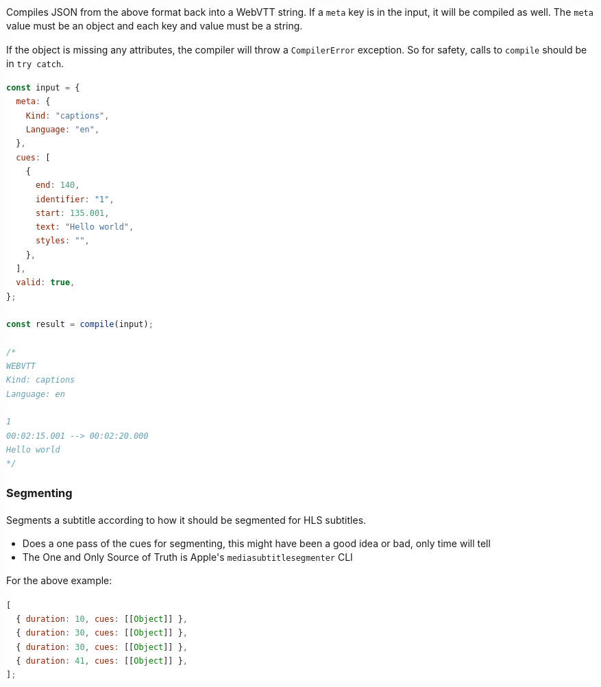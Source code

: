 Compiles JSON from the above format back into a WebVTT string. If a `meta` key is in the input,
it will be compiled as well. The `meta` value must be an object and each key and value must be a string.

If the object is missing any attributes, the compiler will throw a `CompilerError` exception. So
for safety, calls to `compile` should be in `try catch`.

```javascript
const input = {
  meta: {
    Kind: "captions",
    Language: "en",
  },
  cues: [
    {
      end: 140,
      identifier: "1",
      start: 135.001,
      text: "Hello world",
      styles: "",
    },
  ],
  valid: true,
};

const result = compile(input);

/*
WEBVTT
Kind: captions
Language: en

1
00:02:15.001 --> 00:02:20.000
Hello world
*/
```

### Segmenting

Segments a subtitle according to how it should be segmented for HLS subtitles.

- Does a one pass of the cues for segmenting, this might have been a good idea or bad, only time will tell
- The One and Only Source of Truth is Apple's `mediasubtitlesegmenter` CLI

For the above example:

```javascript
[
  { duration: 10, cues: [[Object]] },
  { duration: 30, cues: [[Object]] },
  { duration: 30, cues: [[Object]] },
  { duration: 41, cues: [[Object]] },
];
```
